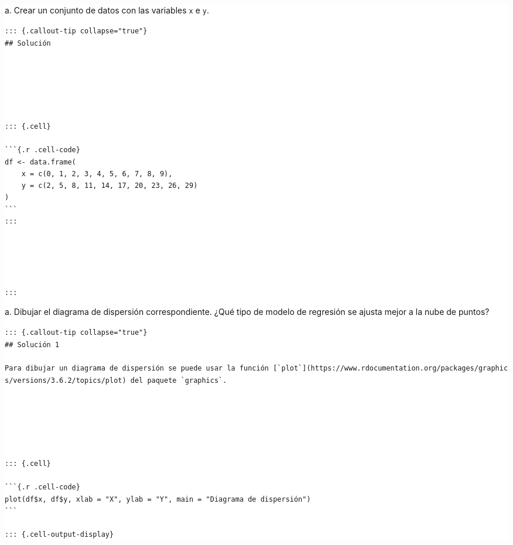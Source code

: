 
a.  Crear un conjunto de datos con las variables `x` e `y`.

    ::: {.callout-tip collapse="true"}
    ## Solución






    ::: {.cell}
    
    ```{.r .cell-code}
    df <- data.frame(
        x = c(0, 1, 2, 3, 4, 5, 6, 7, 8, 9),
        y = c(2, 5, 8, 11, 14, 17, 20, 23, 26, 29)
    )
    ```
    :::





    :::

a.  Dibujar el diagrama de dispersión correspondiente. ¿Qué tipo de modelo de regresión se ajusta mejor a la nube de puntos?

    ::: {.callout-tip collapse="true"}
    ## Solución 1

    Para dibujar un diagrama de dispersión se puede usar la función [`plot`](https://www.rdocumentation.org/packages/graphics/versions/3.6.2/topics/plot) del paquete `graphics`.
    





    ::: {.cell}
    
    ```{.r .cell-code}
    plot(df$x, df$y, xlab = "X", ylab = "Y", main = "Diagrama de dispersión")
    ```
    
    ::: {.cell-output-display}